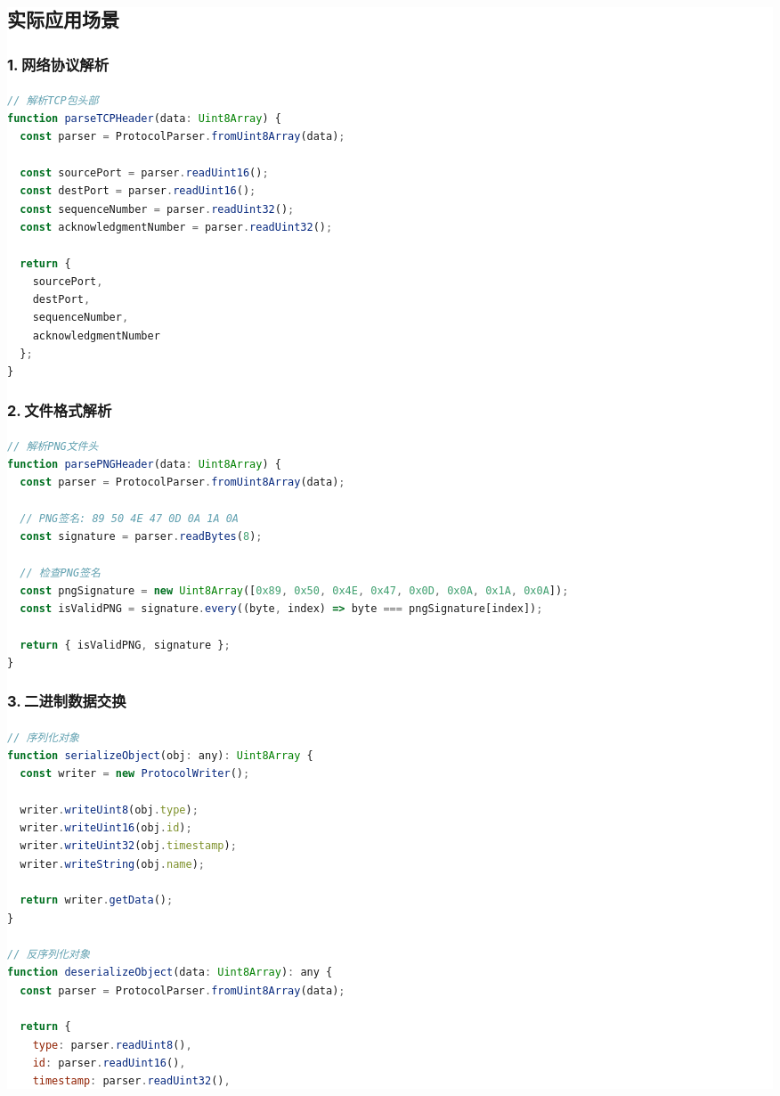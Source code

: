 ## 实际应用场景

### 1. 网络协议解析

```javascript
// 解析TCP包头部
function parseTCPHeader(data: Uint8Array) {
  const parser = ProtocolParser.fromUint8Array(data);
  
  const sourcePort = parser.readUint16();
  const destPort = parser.readUint16();
  const sequenceNumber = parser.readUint32();
  const acknowledgmentNumber = parser.readUint32();
  
  return {
    sourcePort,
    destPort,
    sequenceNumber,
    acknowledgmentNumber
  };
}
```

### 2. 文件格式解析

```javascript
// 解析PNG文件头
function parsePNGHeader(data: Uint8Array) {
  const parser = ProtocolParser.fromUint8Array(data);
  
  // PNG签名: 89 50 4E 47 0D 0A 1A 0A
  const signature = parser.readBytes(8);
  
  // 检查PNG签名
  const pngSignature = new Uint8Array([0x89, 0x50, 0x4E, 0x47, 0x0D, 0x0A, 0x1A, 0x0A]);
  const isValidPNG = signature.every((byte, index) => byte === pngSignature[index]);
  
  return { isValidPNG, signature };
}
```

### 3. 二进制数据交换

```javascript
// 序列化对象
function serializeObject(obj: any): Uint8Array {
  const writer = new ProtocolWriter();
  
  writer.writeUint8(obj.type);
  writer.writeUint16(obj.id);
  writer.writeUint32(obj.timestamp);
  writer.writeString(obj.name);
  
  return writer.getData();
}

// 反序列化对象
function deserializeObject(data: Uint8Array): any {
  const parser = ProtocolParser.fromUint8Array(data);
  
  return {
    type: parser.readUint8(),
    id: parser.readUint16(),
    timestamp: parser.readUint32(),
```